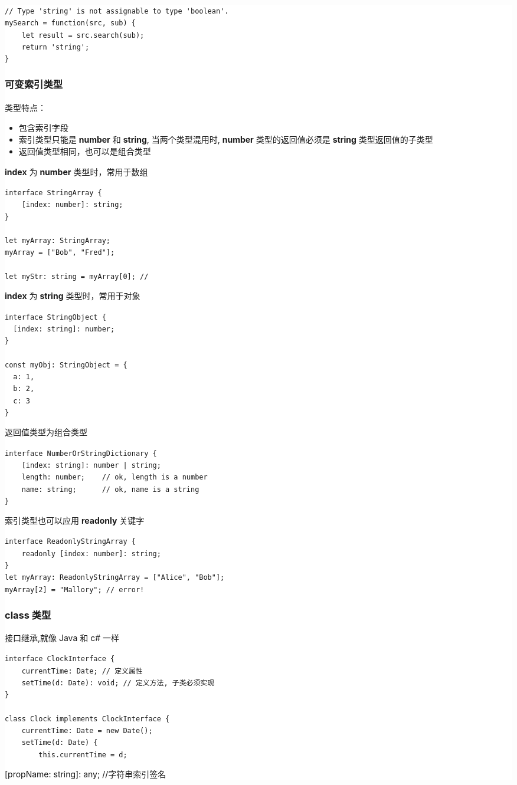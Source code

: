 ```
// Type 'string' is not assignable to type 'boolean'.
mySearch = function(src, sub) {
    let result = src.search(sub);
    return 'string';
}
```
### 可变索引类型
类型特点：
  - 包含索引字段
  - 索引类型只能是 **number** 和 **string**, 当两个类型混用时, **number** 类型的返回值必须是 **string** 类型返回值的子类型
  - 返回值类型相同，也可以是组合类型

**index** 为 **number** 类型时，常用于数组

```
interface StringArray {
    [index: number]: string;
}

let myArray: StringArray;
myArray = ["Bob", "Fred"];

let myStr: string = myArray[0]; // 
```
**index** 为 **string** 类型时，常用于对象
```
interface StringObject {
  [index: string]: number;
}

const myObj: StringObject = {
  a: 1,
  b: 2,
  c: 3
}
```
返回值类型为组合类型
```
interface NumberOrStringDictionary {
    [index: string]: number | string;
    length: number;    // ok, length is a number
    name: string;      // ok, name is a string
}
```
索引类型也可以应用 **readonly** 关键字
```
interface ReadonlyStringArray {
    readonly [index: number]: string;
}
let myArray: ReadonlyStringArray = ["Alice", "Bob"];
myArray[2] = "Mallory"; // error!
```
### class 类型
接口继承,就像 Java 和 c# 一样
```
interface ClockInterface {
    currentTime: Date; // 定义属性
    setTime(d: Date): void; // 定义方法, 子类必须实现
}

class Clock implements ClockInterface {
    currentTime: Date = new Date();
    setTime(d: Date) {
        this.currentTime = d;
```

  [propName: string]: any; //字符串索引签名